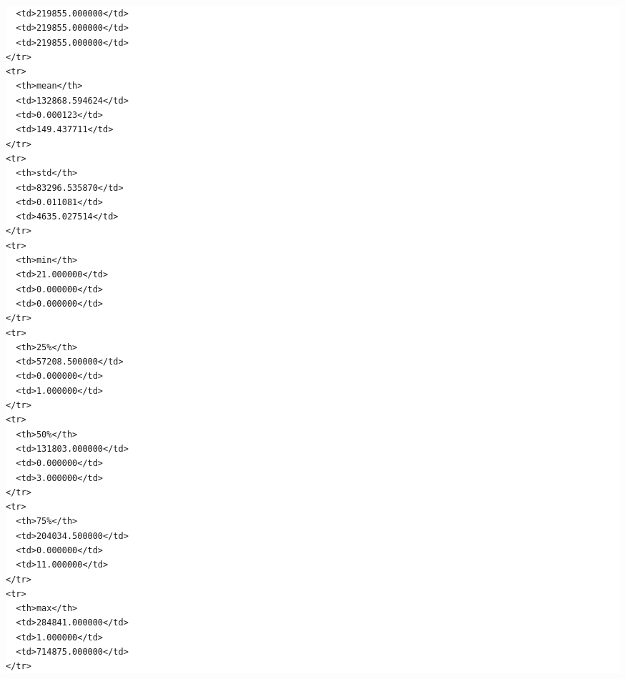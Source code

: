       <td>219855.000000</td>
      <td>219855.000000</td>
      <td>219855.000000</td>
    </tr>
    <tr>
      <th>mean</th>
      <td>132868.594624</td>
      <td>0.000123</td>
      <td>149.437711</td>
    </tr>
    <tr>
      <th>std</th>
      <td>83296.535870</td>
      <td>0.011081</td>
      <td>4635.027514</td>
    </tr>
    <tr>
      <th>min</th>
      <td>21.000000</td>
      <td>0.000000</td>
      <td>0.000000</td>
    </tr>
    <tr>
      <th>25%</th>
      <td>57208.500000</td>
      <td>0.000000</td>
      <td>1.000000</td>
    </tr>
    <tr>
      <th>50%</th>
      <td>131803.000000</td>
      <td>0.000000</td>
      <td>3.000000</td>
    </tr>
    <tr>
      <th>75%</th>
      <td>204034.500000</td>
      <td>0.000000</td>
      <td>11.000000</td>
    </tr>
    <tr>
      <th>max</th>
      <td>284841.000000</td>
      <td>1.000000</td>
      <td>714875.000000</td>
    </tr>
  </tbody>
</table>
</div>


